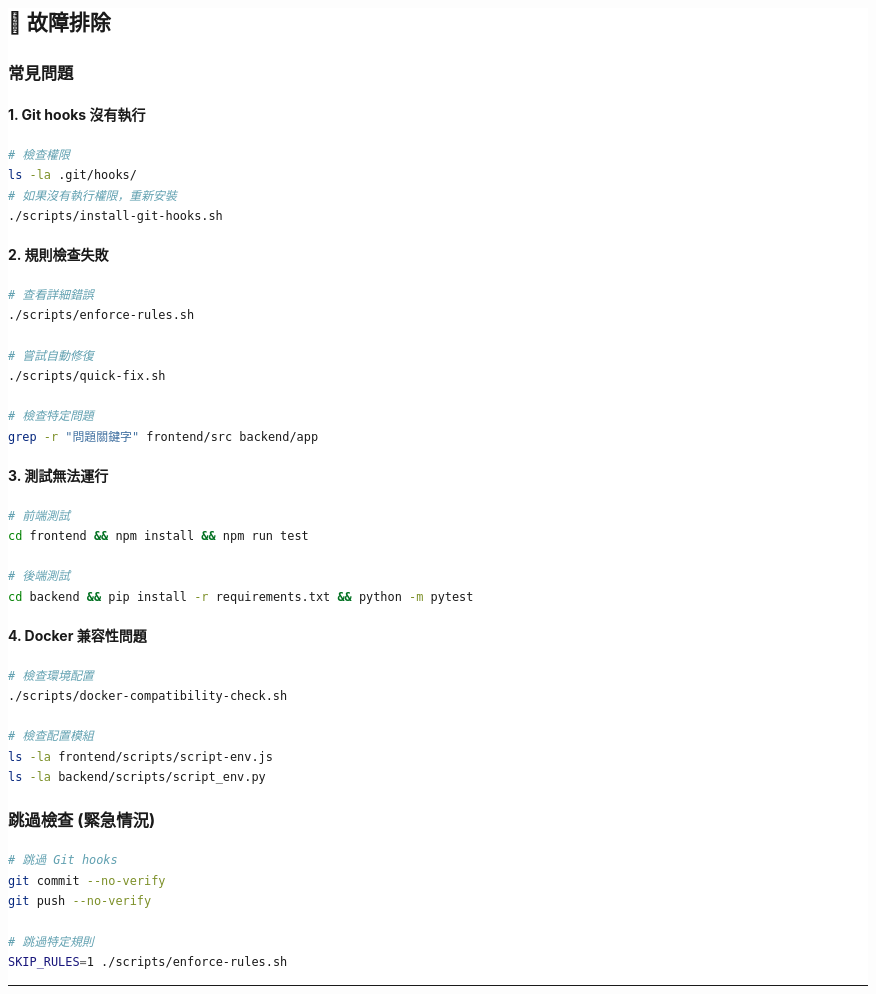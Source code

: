 
## 🚨 故障排除

### 常見問題

#### 1. Git hooks 沒有執行
```bash
# 檢查權限
ls -la .git/hooks/
# 如果沒有執行權限，重新安裝
./scripts/install-git-hooks.sh
```

#### 2. 規則檢查失敗
```bash
# 查看詳細錯誤
./scripts/enforce-rules.sh

# 嘗試自動修復
./scripts/quick-fix.sh

# 檢查特定問題
grep -r "問題關鍵字" frontend/src backend/app
```

#### 3. 測試無法運行
```bash
# 前端測試
cd frontend && npm install && npm run test

# 後端測試  
cd backend && pip install -r requirements.txt && python -m pytest
```

#### 4. Docker 兼容性問題
```bash
# 檢查環境配置
./scripts/docker-compatibility-check.sh

# 檢查配置模組
ls -la frontend/scripts/script-env.js
ls -la backend/scripts/script_env.py
```

### 跳過檢查 (緊急情況)

```bash
# 跳過 Git hooks
git commit --no-verify
git push --no-verify

# 跳過特定規則
SKIP_RULES=1 ./scripts/enforce-rules.sh
```

---